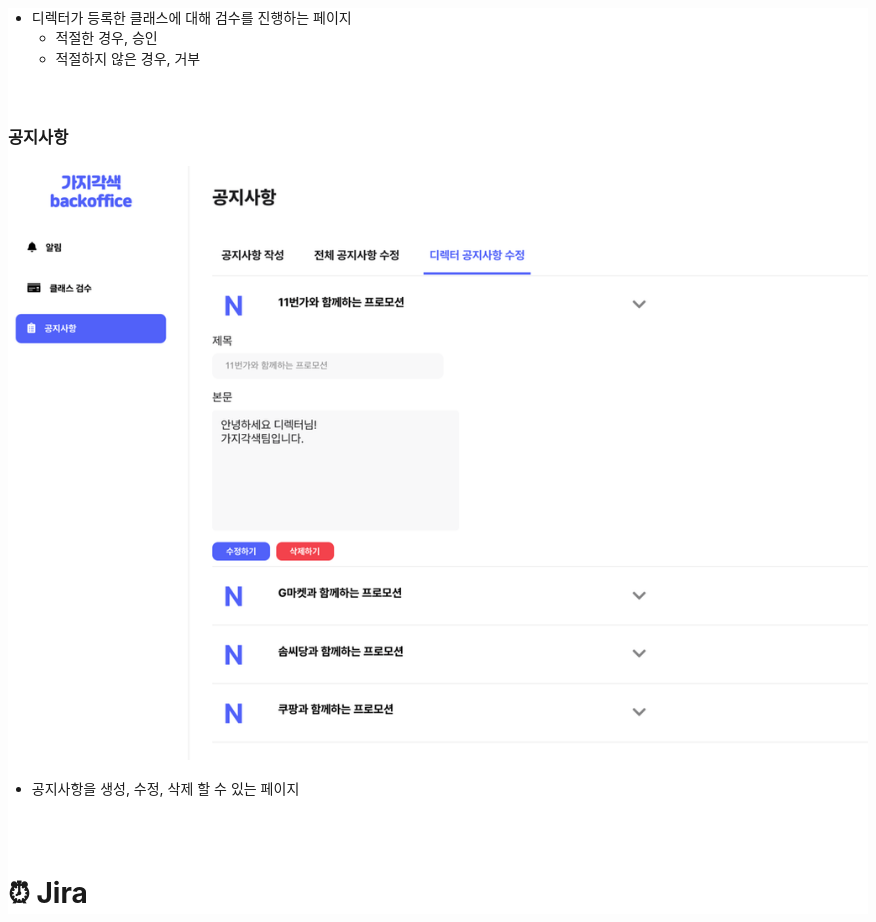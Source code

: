 + 디렉터가 등록한 클래스에 대해 검수를 진행하는 페이지
  + 적절한 경우, 승인
  + 적절하지 않은 경우, 거부

<br>

### 공지사항
<div align="center">
 <img src="/images/web_admin_notice.PNG" alt="web-admin-notice">
</div>

+ 공지사항을 생성, 수정, 삭제 할 수 있는 페이지

<br>



# ⏰ Jira <a name = "jira"></a>

<div align="center">
